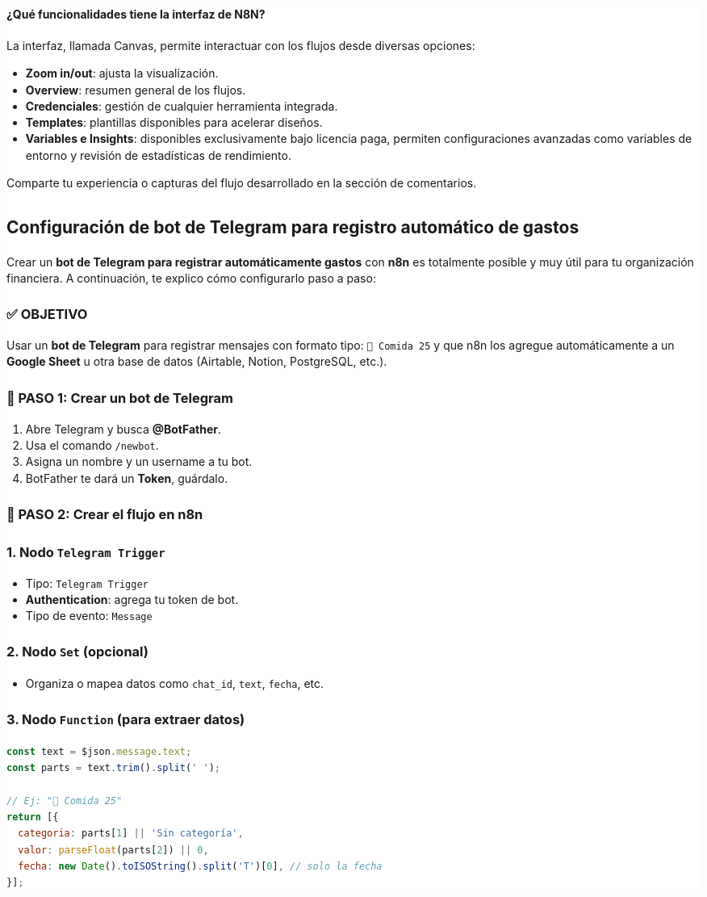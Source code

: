 #### ¿Qué funcionalidades tiene la interfaz de N8N?

La interfaz, llamada Canvas, permite interactuar con los flujos desde diversas opciones:

- **Zoom in/out**: ajusta la visualización.
- **Overview**: resumen general de los flujos.
- **Credenciales**: gestión de cualquier herramienta integrada.
- **Templates**: plantillas disponibles para acelerar diseños.
- **Variables e Insights**: disponibles exclusivamente bajo licencia paga, permiten configuraciones avanzadas como variables de entorno y revisión de estadísticas de rendimiento.

Comparte tu experiencia o capturas del flujo desarrollado en la sección de comentarios.

## Configuración de bot de Telegram para registro automático de gastos

Crear un **bot de Telegram para registrar automáticamente gastos** con **n8n** es totalmente posible y muy útil para tu organización financiera. A continuación, te explico cómo configurarlo paso a paso:

### ✅ OBJETIVO

Usar un **bot de Telegram** para registrar mensajes con formato tipo:
`💸 Comida 25`
y que n8n los agregue automáticamente a un **Google Sheet** u otra base de datos (Airtable, Notion, PostgreSQL, etc.).

### 🔧 PASO 1: Crear un bot de Telegram

1. Abre Telegram y busca **@BotFather**.
2. Usa el comando `/newbot`.
3. Asigna un nombre y un username a tu bot.
4. BotFather te dará un **Token**, guárdalo.

### 🔧 PASO 2: Crear el flujo en n8n

### 1. Nodo `Telegram Trigger`

* Tipo: `Telegram Trigger`
* **Authentication**: agrega tu token de bot.
* Tipo de evento: `Message`

### 2. Nodo `Set` (opcional)

* Organiza o mapea datos como `chat_id`, `text`, `fecha`, etc.

### 3. Nodo `Function` (para extraer datos)

```javascript
const text = $json.message.text;
const parts = text.trim().split(' ');

// Ej: "💸 Comida 25"
return [{
  categoria: parts[1] || 'Sin categoría',
  valor: parseFloat(parts[2]) || 0,
  fecha: new Date().toISOString().split('T')[0], // solo la fecha
}];
```
